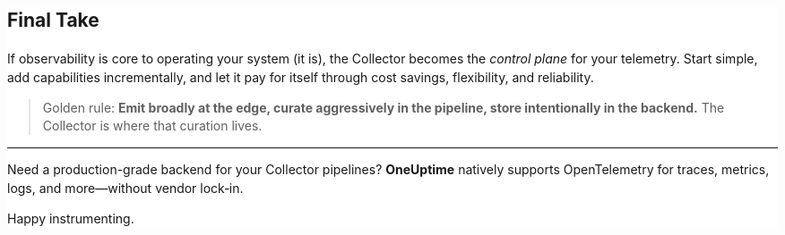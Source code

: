 
## Final Take

If observability is core to operating your system (it is), the Collector becomes the *control plane* for your telemetry. Start simple, add capabilities incrementally, and let it pay for itself through cost savings, flexibility, and reliability.

> Golden rule: **Emit broadly at the edge, curate aggressively in the pipeline, store intentionally in the backend.** The Collector is where that curation lives.

---

Need a production-grade backend for your Collector pipelines? **OneUptime** natively supports OpenTelemetry for traces, metrics, logs, and more—without vendor lock‑in.

Happy instrumenting.
